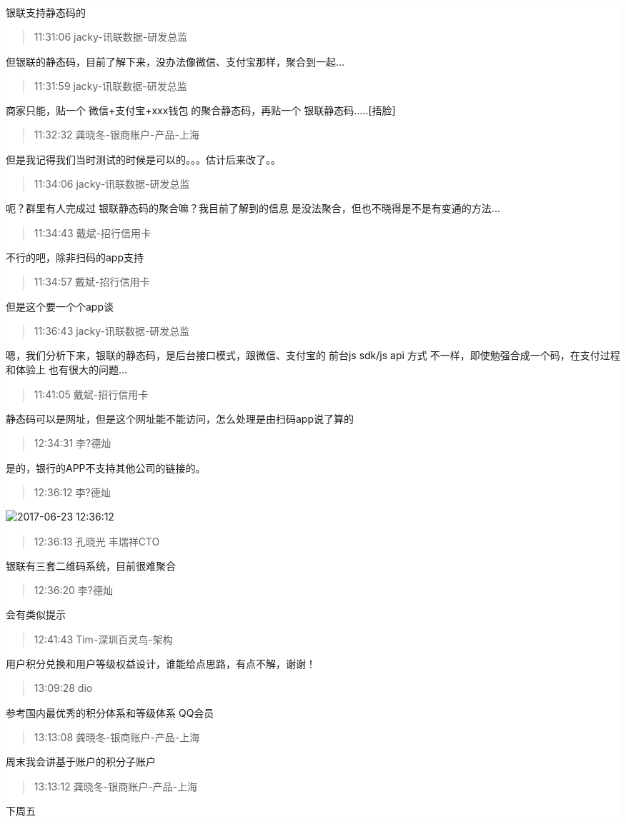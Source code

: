 银联支持静态码的  
   
> 11:31:06  jacky-讯联数据-研发总监  
   
但银联的静态码，目前了解下来，没办法像微信、支付宝那样，聚合到一起...  
   
> 11:31:59  jacky-讯联数据-研发总监  
   
商家只能，贴一个 微信+支付宝+xxx钱包 的聚合静态码，再贴一个 银联静态码.....[捂脸]  
   
> 11:32:32  龚晓冬-银商账户-产品-上海  
   
但是我记得我们当时测试的时候是可以的。。。估计后来改了。。  
   
> 11:34:06  jacky-讯联数据-研发总监  
   
呃？群里有人完成过 银联静态码的聚合嘛？我目前了解到的信息 是没法聚合，但也不晓得是不是有变通的方法...  
   
> 11:34:43  戴斌-招行信用卡  
   
不行的吧，除非扫码的app支持  
   
> 11:34:57  戴斌-招行信用卡  
   
但是这个要一个个app谈  
   
> 11:36:43  jacky-讯联数据-研发总监  
   
嗯，我们分析下来，银联的静态码，是后台接口模式，跟微信、支付宝的 前台js sdk/js api 方式 不一样，即使勉强合成一个码，在支付过程和体验上 也有很大的问题...  
   
> 11:41:05  戴斌-招行信用卡  
   
静态码可以是网址，但是这个网址能不能访问，怎么处理是由扫码app说了算的  
   
> 12:34:31  李?德灿  
   
是的，银行的APP不支持其他公司的链接的。  
   
> 12:36:12  李?德灿  
   
![2017-06-23 12:36:12](http://wechat.lixf.cn/img/20170623_123612.png) 
   
> 12:36:13  孔晓光 丰瑞祥CTO  
   
银联有三套二维码系统，目前很难聚合  
   
> 12:36:20  李?德灿  
   
会有类似提示  
   
> 12:41:43  Tim-深圳百灵鸟-架构  
   
用户积分兑换和用户等级权益设计，谁能给点思路，有点不解，谢谢！   
   
> 13:09:28  dio  
   
参考国内最优秀的积分体系和等级体系   QQ会员    
   
> 13:13:08  龚晓冬-银商账户-产品-上海  
   
周末我会讲基于账户的积分子账户  
   
> 13:13:12  龚晓冬-银商账户-产品-上海  
   
下周五  
   